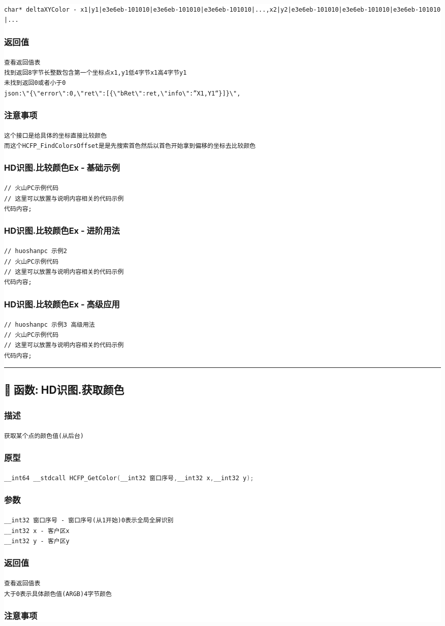 ```
char* deltaXYColor - x1|y1|e3e6eb-101010|e3e6eb-101010|e3e6eb-101010|...,x2|y2|e3e6eb-101010|e3e6eb-101010|e3e6eb-101010|...
```
### 返回值
```
查看返回值表
找到返回8字节长整数包含第一个坐标点x1,y1低4字节x1高4字节y1
未找到返回0或者小于0
json:\"{\"error\":0,\"ret\":[{\"bRet\":ret,\"info\":”X1,Y1“}]}\",
```
### 注意事项
```
这个接口是给具体的坐标直接比较颜色
而这个HCFP_FindColorsOffset是是先搜索首色然后以首色开始拿到偏移的坐标去比较颜色
```
### HD识图.比较颜色Ex - 基础示例
```huoshan
// 火山PC示例代码
// 这里可以放置与说明内容相关的代码示例
代码内容;
```
### HD识图.比较颜色Ex - 进阶用法
```huoshan
// huoshanpc 示例2
// 火山PC示例代码
// 这里可以放置与说明内容相关的代码示例
代码内容;
```
### HD识图.比较颜色Ex - 高级应用
```huoshan
// huoshanpc 示例3 高级用法
// 火山PC示例代码
// 这里可以放置与说明内容相关的代码示例
代码内容;
```

---
## 📌 函数: HD识图.获取颜色
### 描述
```
获取某个点的颜色值(从后台)
```
### 原型
```cpp
__int64 __stdcall HCFP_GetColor(__int32 窗口序号,__int32 x,__int32 y);
```
### 参数
```
__int32 窗口序号 - 窗口序号(从1开始)0表示全局全屏识别
__int32 x - 客户区x
__int32 y - 客户区y
```
### 返回值
```
查看返回值表
大于0表示具体颜色值(ARGB)4字节颜色
```
### 注意事项
```
```